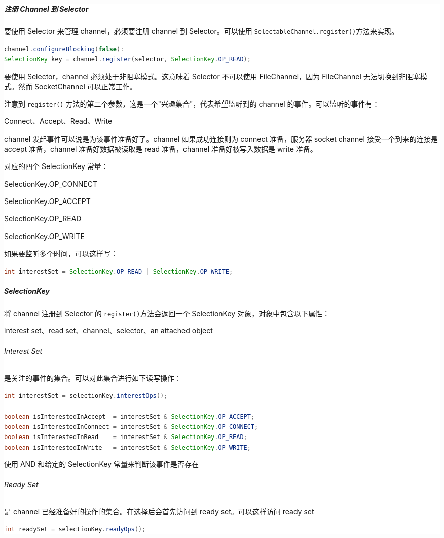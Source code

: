 ##### 注册 Channel 到 Selector

要使用 Selector 来管理 channel，必须要注册 channel 到 Selector。可以使用 `SelectableChannel.register()`方法来实现。

```java
channel.configureBlocking(false):
SelectionKey key = channel.register(selector, SelectionKey.OP_READ);
```

要使用 Selector，channel 必须处于非阻塞模式。这意味着 Selector 不可以使用 FileChannel，因为 FileChannel 无法切换到非阻塞模式。然而 SocketChannel 可以正常工作。

注意到 `register()` 方法的第二个参数，这是一个"兴趣集合"，代表希望监听到的 channel 的事件。可以监听的事件有：

Connect、Accept、Read、Write

channel 发起事件可以说是为该事件准备好了。channel 如果成功连接则为 connect 准备，服务器 socket channel 接受一个到来的连接是 accept 准备，channel 准备好数据被读取是 read 准备，channel 准备好被写入数据是 write 准备。

对应的四个 SelectionKey 常量：

SelectionKey.OP_CONNECT

SelectionKey.OP_ACCEPT

SelectionKey.OP_READ

SelectionKey.OP_WRITE

如果要监听多个时间，可以这样写：

```java
int interestSet = SelectionKey.OP_READ | SelectionKey.OP_WRITE;
```

##### SelectionKey

将 channel 注册到 Selector 的 `register()`方法会返回一个 SelectionKey 对象，对象中包含以下属性：

interest set、read set、channel、selector、an attached object

###### Interest Set 

是关注的事件的集合。可以对此集合进行如下读写操作：

```java
int interestSet = selectionKey.interestOps();

boolean isInterestedInAccept  = interestSet & SelectionKey.OP_ACCEPT;
boolean isInterestedInConnect = interestSet & SelectionKey.OP_CONNECT;
boolean isInterestedInRead    = interestSet & SelectionKey.OP_READ;
boolean isInterestedInWrite   = interestSet & SelectionKey.OP_WRITE; 
```

使用 AND 和给定的 SelectionKey 常量来判断该事件是否存在

###### Ready Set

是 channel 已经准备好的操作的集合。在选择后会首先访问到 ready set。可以这样访问 ready set

```java
int readySet = selectionKey.readyOps();	
```
